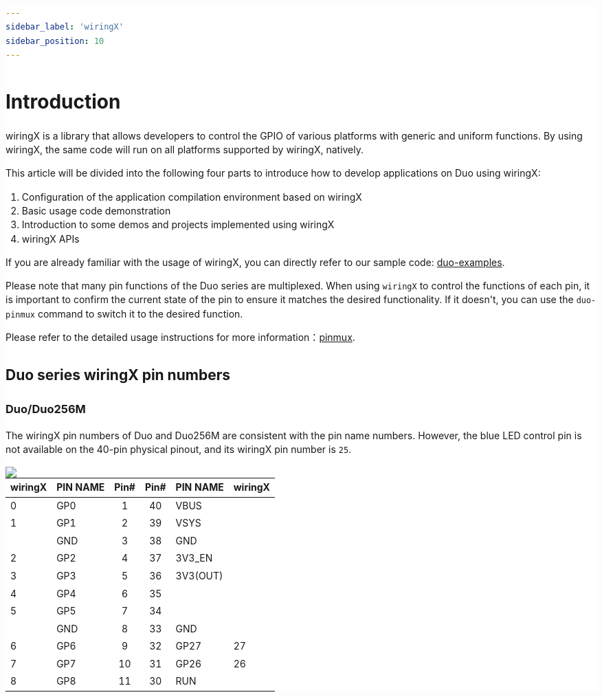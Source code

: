 ```yaml
---
sidebar_label: 'wiringX'
sidebar_position: 10
---
```


# Introduction

wiringX is a library that allows developers to control the GPIO of various platforms with generic and uniform functions. By using wiringX, the same code will run on all platforms supported by wiringX, natively.

This article will be divided into the following four parts to introduce how to develop applications on Duo using wiringX:

1. Configuration of the application compilation environment based on wiringX
2. Basic usage code demonstration
3. Introduction to some demos and projects implemented using wiringX
4. wiringX APIs

If you are already familiar with the usage of wiringX, you can directly refer to our sample code: [duo-examples](https://github.com/milkv-duo/duo-examples).

Please note that many pin functions of the Duo series are multiplexed. When using `wiringX` to control the functions of each pin, it is important to confirm the current state of the pin to ensure it matches the desired functionality. If it doesn't, you can use the `duo-pinmux` command to switch it to the desired function.

Please refer to the detailed usage instructions for more information：[pinmux](https://milkv.io/docs/duo/application-development/pinmux).

## Duo series wiringX pin numbers

### Duo/Duo256M

The wiringX pin numbers of Duo and Duo256M are consistent with the pin name numbers. However, the blue LED control pin is not available on the 40-pin physical pinout, and its wiringX pin number is `25`.

<Image src='/docs/duo/duo/duo-pinout-01.webp' maxWidth='50%' align='left' />

<div className='gpio_style'>

| wiringX | PIN NAME |              Pin#               |               Pin#               | PIN NAME | wiringX |
| ------- | -------- | :-----------------------------: | :------------------------------: | -------- | ------- |
| 0       | GP0      | <div className='green'>1</div>  |  <div className='red'>40</div>   | VBUS     |         |
| 1       | GP1      | <div className='green'>2</div>  |  <div className='red'>39</div>   | VSYS     |         |
|         | GND      | <div className='black'>3</div>  | <div className='black'>38</div>  | GND      |         |
| 2       | GP2      | <div className='green'>4</div>  | <div className='orange'>37</div> | 3V3_EN   |         |
| 3       | GP3      | <div className='green'>5</div>  |  <div className='red'>36</div>   | 3V3(OUT) |         |
| 4       | GP4      | <div className='green'>6</div>  |  <div className='gray'>35</div>  |          |         |
| 5       | GP5      | <div className='green'>7</div>  |  <div className='gray'>34</div>  |          |         |
|         | GND      | <div className='black'>8</div>  | <div className='black'>33</div>  | GND      |         |
| 6       | GP6      | <div className='green'>9</div>  | <div className='green'>32</div>  | GP27     | 27      |
| 7       | GP7      | <div className='green'>10</div> | <div className='green'>31</div>  | GP26     | 26      |
| 8       | GP8      | <div className='green'>11</div> | <div className='orange'>30</div> | RUN      |         |